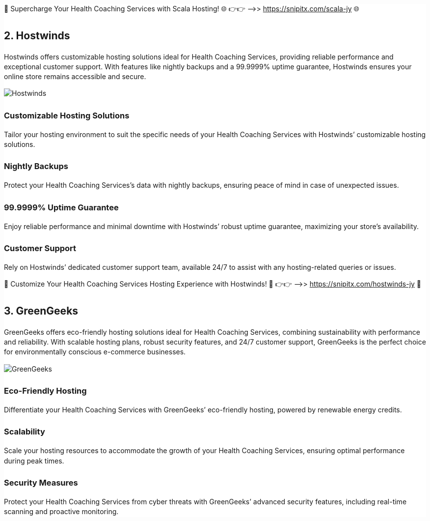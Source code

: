 🚀 Supercharge Your Health Coaching Services with Scala Hosting! 🌐
👉👉 -->> https://snipitx.com/scala-jy 🌐

## 2. Hostwinds

Hostwinds offers customizable hosting solutions ideal for Health Coaching Services, providing reliable performance and exceptional customer support. With features like nightly backups and a 99.9999% uptime guarantee, Hostwinds ensures your online store remains accessible and secure.

![Hostwinds](https://i.imgur.com/53aSNXx.jpeg "Hostwinds Hosting")

### Customizable Hosting Solutions
Tailor your hosting environment to suit the specific needs of your Health Coaching Services with Hostwinds’ customizable hosting solutions.

### Nightly Backups
Protect your Health Coaching Services’s data with nightly backups, ensuring peace of mind in case of unexpected issues.

### 99.9999% Uptime Guarantee
Enjoy reliable performance and minimal downtime with Hostwinds’ robust uptime guarantee, maximizing your store’s availability.

### Customer Support
Rely on Hostwinds’ dedicated customer support team, available 24/7 to assist with any hosting-related queries or issues.

🌟 Customize Your Health Coaching Services Hosting Experience with Hostwinds! 🚀
👉👉 -->> https://snipitx.com/hostwinds-jy 🚀


## 3. GreenGeeks

GreenGeeks offers eco-friendly hosting solutions ideal for Health Coaching Services, combining sustainability with performance and reliability. With scalable hosting plans, robust security features, and 24/7 customer support, GreenGeeks is the perfect choice for environmentally conscious e-commerce businesses.

![GreenGeeks](https://i.imgur.com/eEwuntu.jpg "GreenGeeks Hosting")

### Eco-Friendly Hosting
Differentiate your Health Coaching Services with GreenGeeks’ eco-friendly hosting, powered by renewable energy credits.

### Scalability
Scale your hosting resources to accommodate the growth of your Health Coaching Services, ensuring optimal performance during peak times.

### Security Measures
Protect your Health Coaching Services from cyber threats with GreenGeeks’ advanced security features, including real-time scanning and proactive monitoring.
